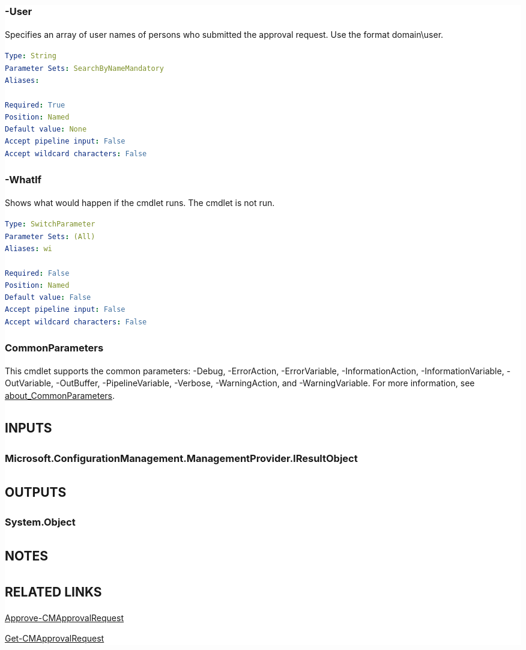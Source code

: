 ### -User

Specifies an array of user names of persons who submitted the approval request.
Use the format domain\user.

```yaml
Type: String
Parameter Sets: SearchByNameMandatory
Aliases:

Required: True
Position: Named
Default value: None
Accept pipeline input: False
Accept wildcard characters: False
```

### -WhatIf

Shows what would happen if the cmdlet runs.
The cmdlet is not run.

```yaml
Type: SwitchParameter
Parameter Sets: (All)
Aliases: wi

Required: False
Position: Named
Default value: False
Accept pipeline input: False
Accept wildcard characters: False
```

### CommonParameters
This cmdlet supports the common parameters: -Debug, -ErrorAction, -ErrorVariable, -InformationAction, -InformationVariable, -OutVariable, -OutBuffer, -PipelineVariable, -Verbose, -WarningAction, and -WarningVariable. For more information, see [about_CommonParameters](http://go.microsoft.com/fwlink/?LinkID=113216).

## INPUTS

### Microsoft.ConfigurationManagement.ManagementProvider.IResultObject
## OUTPUTS

### System.Object
## NOTES

## RELATED LINKS

[Approve-CMApprovalRequest](Approve-CMApprovalRequest.md)

[Get-CMApprovalRequest](Get-CMApprovalRequest.md)
